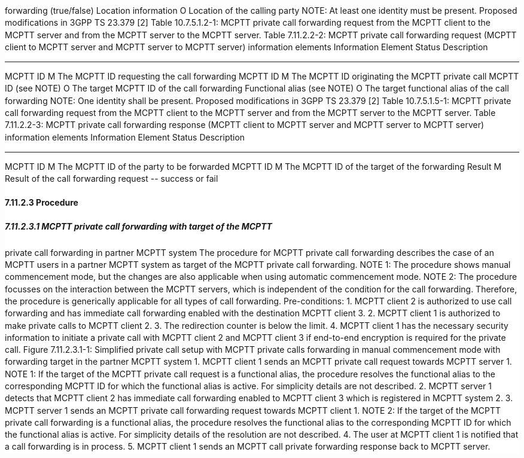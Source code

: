 forwarding (true/false) Location information O Location of the calling party
NOTE: At least one identity must be present.
Proposed modifications in 3GPP TS 23.379 [2] Table 10.7.5.1.2-1: MCPTT private
call forwarding request from the MCPTT client to the MCPTT server and from the
MCPTT server to the MCPTT server.
Table 7.11.2.2-2: MCPTT private call forwarding request (MCPTT client to MCPTT
server and MCPTT server to MCPTT server) information elements
Information Element Status Description
* * *
MCPTT ID M The MCPTT ID requesting the call forwarding MCPTT ID M The MCPTT ID
originating the MCPTT private call MCPTT ID (see NOTE) O The target MCPTT ID
of the call forwarding Functional alias (see NOTE) O The target functional
alias of the call forwarding NOTE: One identity shall be present.
Proposed modifications in 3GPP TS 23.379 [2] Table 10.7.5.1.5-1: MCPTT private
call forwarding request from the MCPTT client to the MCPTT server and from the
MCPTT server to the MCPTT server.
Table 7.11.2.2-3: MCPTT private call forwarding response (MCPTT client to
MCPTT server and MCPTT server to MCPTT server) information elements
Information Element Status Description
* * *
MCPTT ID M The MCPTT ID of the party to be forwarded MCPTT ID M The MCPTT ID
of the target of the forwarding Result M Result of the call forwarding request
-- success or fail
#### 7.11.2.3 Procedure
##### 7.11.2.3.1 MCPTT private call forwarding with target of the MCPTT
private call forwarding in partner MCPTT system
The procedure for MCPTT private call forwarding describes the case of an MCPTT
users in a partner MCPTT system as target of the MCPTT private call
forwarding.
NOTE 1: The procedure shows manual commencement mode, but the changes are also
applicable when using automatic commencement mode.
NOTE 2: The procedure focusses on the interaction between the MCPTT servers,
which is independent of the condition for the call forwarding. Therefore, the
procedure is generically applicable for all types of call forwarding.
Pre-conditions:
1\. MCPTT client 2 is authorized to use call forwarding and has immediate call
forwarding enabled with the destination MCPTT client 3.
2\. MCPTT client 1 is authorized to make private calls to MCPTT client 2.
3\. The redirection counter is below the limit.
4\. MCPTT client 1 has the necessary security information to initiate a
private call with MCPTT client 2 and MCPTT client 3 if end-to-end encryption
is required for the private call.
Figure 7.11.2.3.1-1: Simplified private call setup with MCPTT private calls
forwarding in manual commencement mode with forwarding target in the partner
MCPTT system
1\. MCPTT client 1 sends an MCPTT private call request towards MCPTT server 1.
NOTE 1: If the target of the MCPTT private call request is a functional alias,
the procedure resolves the functional alias to the corresponding MCPTT ID for
which the functional alias is active. For simplicity details are not
described.
2\. MCPTT server 1 detects that MCPTT client 2 has immediate call forwarding
enabled to MCPTT client 3 which is registered in MCPTT system 2.
3\. MCPTT server 1 sends an MCPTT private call forwarding request towards
MCPTT client 1.
NOTE 2: If the target of the MCPTT private call forwarding is a functional
alias, the procedure resolves the functional alias to the corresponding MCPTT
ID for which the functional alias is active. For simplicity details of the
resolution are not described.
4\. The user at MCPTT client 1 is notified that a call forwarding is in
process.
5\. MCPTT client 1 sends an MCPTT call private forwarding response back to
MCPTT server.